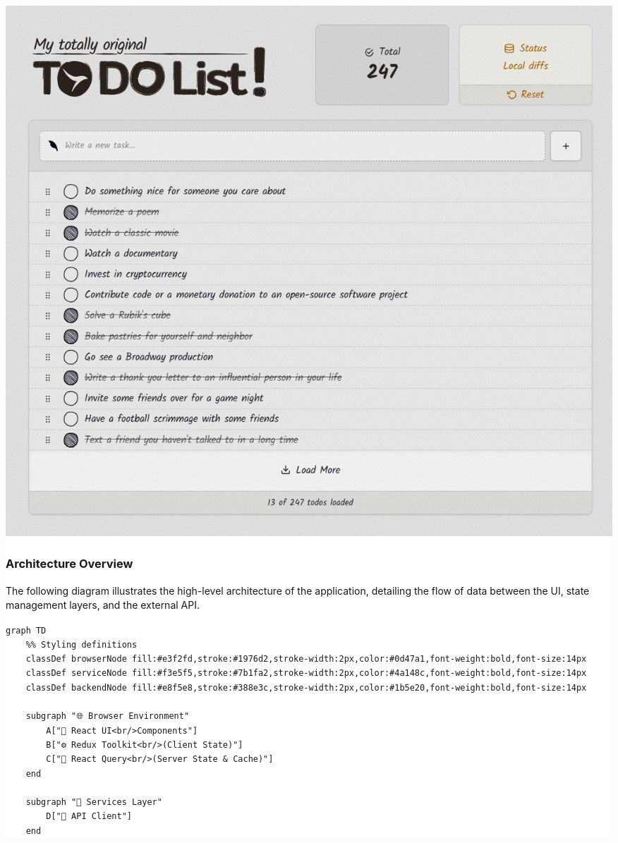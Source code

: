   <img src="public/screenshots/app-scr.png" alt="Application Preview" />
</p>

### Architecture Overview

The following diagram illustrates the high-level architecture of the application, detailing the flow of data between the UI, state management layers, and the external API.

```mermaid
graph TD
    %% Styling definitions
    classDef browserNode fill:#e3f2fd,stroke:#1976d2,stroke-width:2px,color:#0d47a1,font-weight:bold,font-size:14px
    classDef serviceNode fill:#f3e5f5,stroke:#7b1fa2,stroke-width:2px,color:#4a148c,font-weight:bold,font-size:14px
    classDef backendNode fill:#e8f5e8,stroke:#388e3c,stroke-width:2px,color:#1b5e20,font-weight:bold,font-size:14px

    subgraph "🌐 Browser Environment"
        A["🎨 React UI<br/>Components"]
        B["⚙️ Redux Toolkit<br/>(Client State)"]
        C["🔄 React Query<br/>(Server State & Cache)"]
    end

    subgraph "🔧 Services Layer"
        D["🔌 API Client"]
    end
```